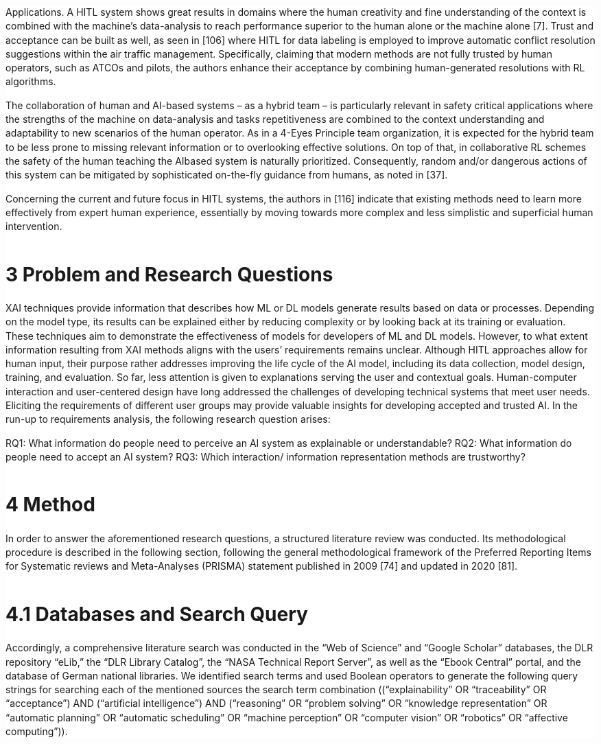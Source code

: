 Applications. A HITL system shows great results in domains where the human creativity and fine understanding of the context is combined with the machine’s data-analysis to reach performance superior to the human alone or the machine alone [7]. Trust and acceptance can be built as well, as seen in [106] where HITL for data labeling is employed to improve automatic conflict resolution suggestions within the air traffic management. Specifically, claiming that modern methods are not fully trusted by human operators, such as ATCOs and pilots, the authors enhance their acceptance by combining human-generated resolutions with RL algorithms.

The collaboration of human and AI-based systems – as a hybrid team – is particularly relevant in safety critical applications where the strengths of the machine on data-analysis and tasks repetitiveness are combined to the context understanding and adaptability to new scenarios of the human operator. As in a 4-Eyes Principle team organization, it is expected for the hybrid team to be less prone to missing relevant information or to overlooking effective solutions. On top of that, in collaborative RL schemes the safety of the human teaching the AIbased system is naturally prioritized. Consequently, random and/or dangerous actions of this system can be mitigated by sophisticated on-the-fly guidance from humans, as noted in [37].

Concerning the current and future focus in HITL systems, the authors in [116] indicate that existing methods need to learn more effectively from expert human experience, essentially by moving towards more complex and less simplistic and superficial human intervention.

# 3 Problem and Research Questions

XAI techniques provide information that describes how ML or DL models generate results based on data or processes. Depending on the model type, its results can be explained either by reducing complexity or by looking back at its training or evaluation. These techniques aim to demonstrate the effectiveness of models for developers of ML and DL models. However, to what extent information resulting from XAI methods aligns with the users’ requirements remains unclear. Although HITL approaches allow for human input, their purpose rather addresses improving the life cycle of the AI model, including its data collection, model design, training, and evaluation. So far, less attention is given to explanations serving the user and contextual goals. Human-computer interaction and user-centered design have long addressed the challenges of developing technical systems that meet user needs. Eliciting the requirements of different user groups may provide valuable insights for developing accepted and trusted AI. In the run-up to requirements analysis, the following research question arises:

RQ1: What information do people need to perceive an AI system as explainable or understandable? RQ2: What information do people need to accept an AI system? RQ3: Which interaction/ information representation methods are trustworthy?

# 4 Method

In order to answer the aforementioned research questions, a structured literature review was conducted. Its methodological procedure is described in the following section, following the general methodological framework of the Preferred Reporting Items for Systematic reviews and Meta-Analyses (PRISMA) statement published in 2009 [74] and updated in 2020 [81].

# 4.1 Databases and Search Query

Accordingly, a comprehensive literature search was conducted in the “Web of Science” and “Google Scholar” databases, the DLR repository “eLib,” the “DLR Library Catalog”, the “NASA Technical Report Server”, as well as the “Ebook Central” portal, and the database of German national libraries. We identified search terms and used Boolean operators to generate the following query strings for searching each of the mentioned sources the search term combination ((“explainability” OR “traceability” OR “acceptance”) AND (“artificial intelligence”) AND (“reasoning” OR “problem solving” OR “knowledge representation” OR “automatic planning” OR “automatic scheduling” OR “machine perception” OR “computer vision” OR “robotics” OR “affective computing”)).
